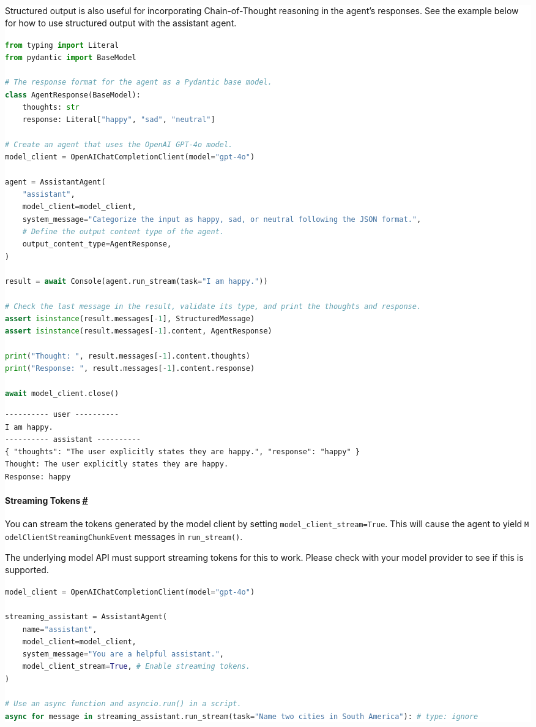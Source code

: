 Structured output is also useful for incorporating Chain-of-Thought reasoning in the agent’s responses. See the example below for how to use structured output with the assistant agent.

```python
from typing import Literal
from pydantic import BaseModel

# The response format for the agent as a Pydantic base model.
class AgentResponse(BaseModel):
    thoughts: str
    response: Literal["happy", "sad", "neutral"]

# Create an agent that uses the OpenAI GPT-4o model.
model_client = OpenAIChatCompletionClient(model="gpt-4o")

agent = AssistantAgent(
    "assistant",
    model_client=model_client,
    system_message="Categorize the input as happy, sad, or neutral following the JSON format.",
    # Define the output content type of the agent.
    output_content_type=AgentResponse,
)

result = await Console(agent.run_stream(task="I am happy."))

# Check the last message in the result, validate its type, and print the thoughts and response.
assert isinstance(result.messages[-1], StructuredMessage)
assert isinstance(result.messages[-1].content, AgentResponse)

print("Thought: ", result.messages[-1].content.thoughts)
print("Response: ", result.messages[-1].content.response)

await model_client.close()
```


```
---------- user ----------
I am happy.
---------- assistant ----------
{ "thoughts": "The user explicitly states they are happy.", "response": "happy" }
Thought: The user explicitly states they are happy.
Response: happy
```


#### Streaming Tokens [#](https://microsoft.github.io/autogen/docs/reference/agentchat/agents#streaming-tokens)
You can stream the tokens generated by the model client by setting `model_client_stream=True`. This will cause the agent to yield `ModelClientStreamingChunkEvent` messages in `run_stream()`.

The underlying model API must support streaming tokens for this to work. Please check with your model provider to see if this is supported.

```python
model_client = OpenAIChatCompletionClient(model="gpt-4o")

streaming_assistant = AssistantAgent(
    name="assistant",
    model_client=model_client,
    system_message="You are a helpful assistant.",
    model_client_stream=True, # Enable streaming tokens.
)

# Use an async function and asyncio.run() in a script.
async for message in streaming_assistant.run_stream(task="Name two cities in South America"): # type: ignore
```